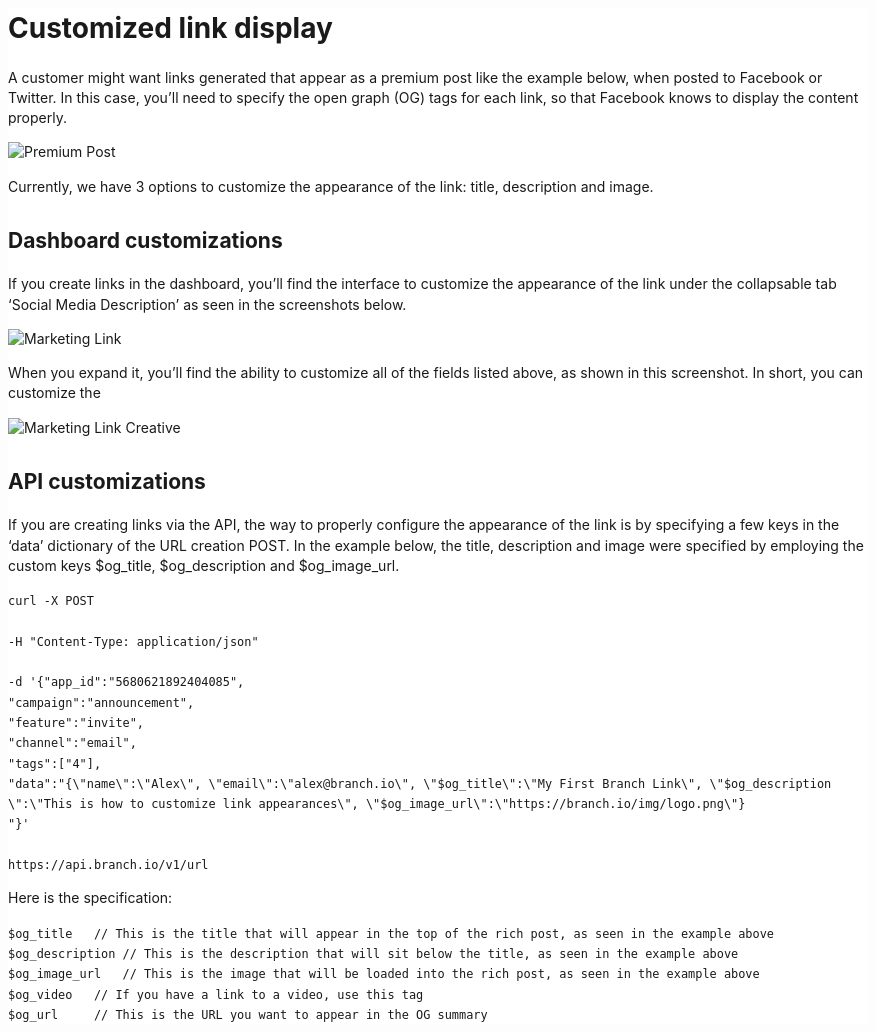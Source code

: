 # Customized link display

A customer might want links generated that appear as a premium post like the example below, when posted to Facebook or Twitter. In this case, you’ll need to specify the open graph (OG) tags for each link, so that Facebook knows to display the content properly.

![Premium Post](https://s3-us-west-1.amazonaws.com/branch-guides/bpp002premiumPost.jpg)

Currently, we have 3 options to customize the appearance of the link: title, description and image.  

## Dashboard customizations

If you create links in the dashboard, you’ll find the interface to customize the appearance of the link under the collapsable tab ‘Social Media Description’ as seen in the screenshots below.

![Marketing Link](https://s3-us-west-1.amazonaws.com/branch-guides/bpp003marketingLink.png)

When you expand it, you’ll find the ability to customize all of the fields listed above, as shown in this screenshot. In short, you can customize the 

![Marketing Link Creative](https://s3-us-west-1.amazonaws.com/branch-guides/bpp004marketingLinkCreative.png)

## API customizations

If you are creating links via the API, the way to properly configure the appearance of the link is by specifying a few keys in the ‘data’ dictionary of the URL creation POST. 
In the example below, the title, description and image were specified by employing the custom keys $og_title, $og_description and $og_image_url. 

	curl -X POST 

	-H "Content-Type: application/json" 

	-d '{"app_id":"5680621892404085", 
	"campaign":"announcement", 
	"feature":"invite", 
	"channel":"email", 
	"tags":["4"], 
	"data":"{\"name\":\"Alex\", \"email\":\"alex@branch.io\", \"$og_title\":\"My First Branch Link\", \"$og_description\":\"This is how to customize link appearances\", \"$og_image_url\":\"https://branch.io/img/logo.png\"}
	"}' 

	https://api.branch.io/v1/url

Here is the specification:

	$og_title	// This is the title that will appear in the top of the rich post, as seen in the example above
	$og_description	// This is the description that will sit below the title, as seen in the example above
	$og_image_url	// This is the image that will be loaded into the rich post, as seen in the example above
	$og_video	// If you have a link to a video, use this tag
	$og_url		// This is the URL you want to appear in the OG summary
	